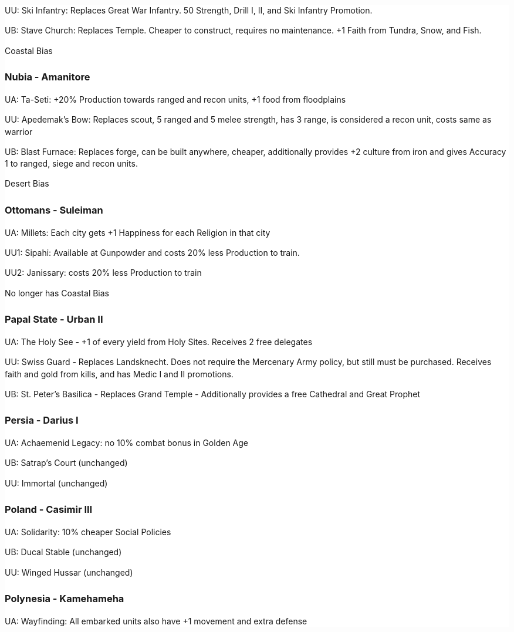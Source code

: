 UU: Ski Infantry: Replaces Great War Infantry. 50 Strength, Drill I, II, and Ski Infantry Promotion.

UB: Stave Church: Replaces Temple. Cheaper to construct, requires no maintenance. +1 Faith from Tundra, Snow, and Fish. 

Coastal Bias

### Nubia - Amanitore

UA: Ta-Seti: +20% Production towards ranged and recon units, +1 food from floodplains

UU: Apedemak’s Bow: Replaces scout, 5 ranged and 5 melee strength, has 3 range, is considered a recon unit, costs same as warrior

UB: Blast Furnace: Replaces forge, can be built anywhere, cheaper, additionally provides +2 culture from iron and gives Accuracy 1 to ranged, siege and recon units.

Desert Bias

### Ottomans - Suleiman

UA: Millets: Each city gets +1 Happiness for each Religion in that city

UU1: Sipahi: Available at Gunpowder and costs 20% less Production to train.

UU2: Janissary: costs 20% less Production to train

No longer has Coastal Bias

### Papal State - Urban II

UA: The Holy See - +1 of every yield from Holy Sites. Receives 2 free delegates

UU: Swiss Guard - Replaces Landsknecht. Does not require the Mercenary Army policy, but still must be purchased. Receives faith and gold from kills, and has Medic I and II promotions.

UB: St. Peter’s Basilica - Replaces Grand Temple - Additionally provides a free Cathedral and Great Prophet

### Persia - Darius I

UA: Achaemenid Legacy: no 10% combat bonus in Golden Age

UB: Satrap’s Court (unchanged)

UU: Immortal (unchanged)

### Poland - Casimir III

UA: Solidarity: 10% cheaper Social Policies

UB: Ducal Stable (unchanged)

UU: Winged Hussar (unchanged)

### Polynesia - Kamehameha

UA: Wayfinding: All embarked units also have +1 movement and extra defense
